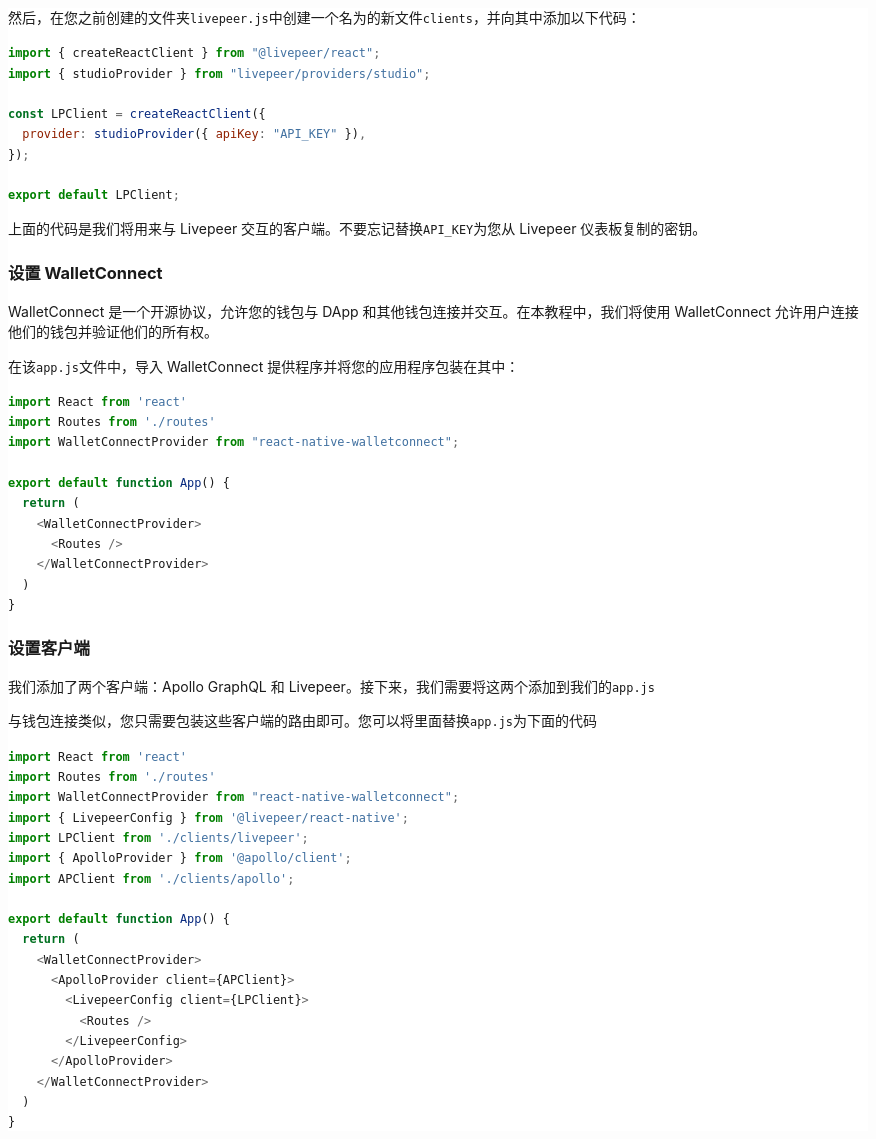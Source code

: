然后，在您之前创建的文件夹`livepeer.js`中创建一个名为的新文件`clients`，并向其中添加以下代码：

```javascript
import { createReactClient } from "@livepeer/react";
import { studioProvider } from "livepeer/providers/studio";

const LPClient = createReactClient({
  provider: studioProvider({ apiKey: "API_KEY" }),
});

export default LPClient;
```

上面的代码是我们将用来与 Livepeer 交互的客户端。不要忘记替换`API_KEY`为您从 Livepeer 仪表板复制的密钥。

### 设置 WalletConnect

WalletConnect 是一个开源协议，允许您的钱包与 DApp 和其他钱包连接并交互。在本教程中，我们将使用 WalletConnect 允许用户连接他们的钱包并验证他们的所有权。

在该`app.js`文件中，导入 WalletConnect 提供程序并将您的应用程序包装在其中：

```javascript
import React from 'react'
import Routes from './routes'
import WalletConnectProvider from "react-native-walletconnect";

export default function App() {
  return (
    <WalletConnectProvider>
      <Routes />
    </WalletConnectProvider>
  )
}
```

### 设置客户端

我们添加了两个客户端：Apollo GraphQL 和 Livepeer。接下来，我们需要将这两个添加到我们的`app.js`

与钱包连接类似，您只需要包装这些客户端的路由即可。您可以将里面替换`app.js`为下面的代码

```javascript
import React from 'react'
import Routes from './routes'
import WalletConnectProvider from "react-native-walletconnect";
import { LivepeerConfig } from '@livepeer/react-native';
import LPClient from './clients/livepeer';
import { ApolloProvider } from '@apollo/client';
import APClient from './clients/apollo';

export default function App() {
  return (
    <WalletConnectProvider>
      <ApolloProvider client={APClient}>
        <LivepeerConfig client={LPClient}>
          <Routes />
        </LivepeerConfig>
      </ApolloProvider>
    </WalletConnectProvider>
  )
}
```
